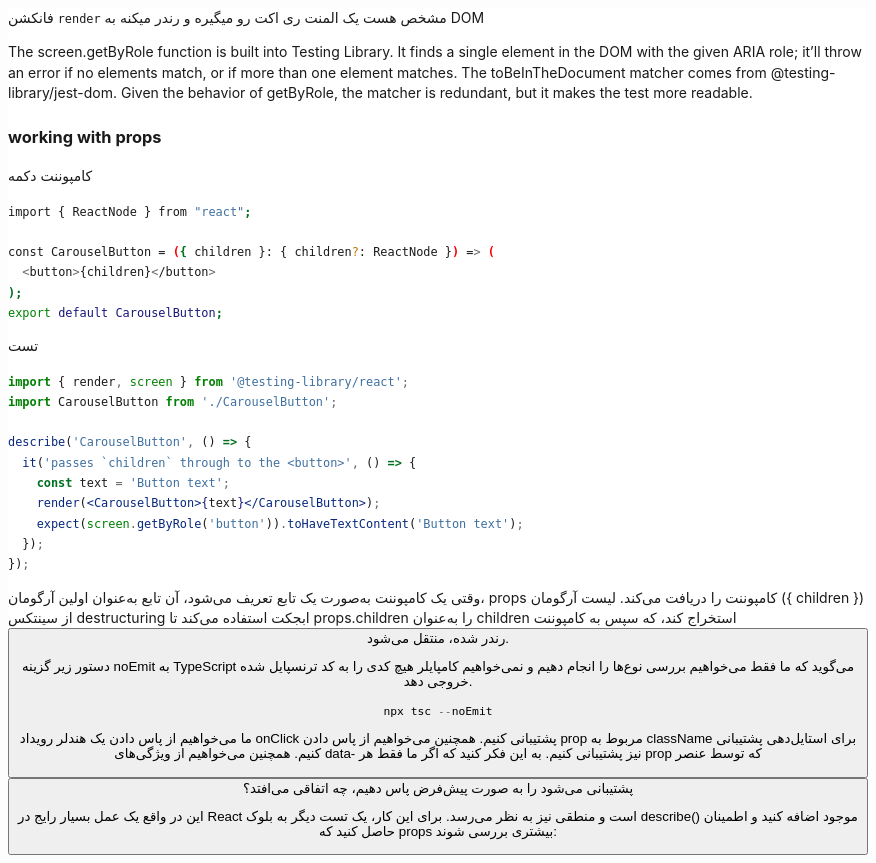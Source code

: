 فانکشن `render` مشخص هست یک المنت ری اکت رو میگیره و رندر میکنه به DOM

The screen.getByRole function is built into Testing Library. It finds a single
element in the DOM with the given ARIA role; it’ll throw an error if no
elements match, or if more than one element matches. The toBeInTheDocument
matcher comes from @testing-library/jest-dom. Given the behavior of getByRole,
the matcher is redundant, but it makes the test more readable.

### working with props

کامپوننت دکمه

```bash
import { ReactNode } from "react";

const CarouselButton = ({ children }: { children?: ReactNode }) => (
  <button>{children}</button>
);
export default CarouselButton;

```

تست

```jsx
import { render, screen } from '@testing-library/react';
import CarouselButton from './CarouselButton';

describe('CarouselButton', () => {
  it('passes `children` through to the <button>', () => {
    const text = 'Button text';
    render(<CarouselButton>{text}</CarouselButton>);
    expect(screen.getByRole('button')).toHaveTextContent('Button text');
  });
});

```

وقتی یک کامپوننت به‌صورت یک تابع تعریف می‌شود، آن تابع به‌عنوان اولین آرگومان،  props کامپوننت را دریافت می‌کند. لیست آرگومان ({ children }) از سینتکس destructuring ابجکت استفاده می‌کند تا props.children را به‌عنوان children استخراج کند، که سپس به کامپوننت <button> رندر شده، منتقل می‌شود.

دستور زیر
گزینه noEmit به TypeScript می‌گوید که ما فقط می‌خواهیم بررسی نوع‌ها را انجام دهیم و نمی‌خواهیم کامپایلر هیچ کدی را به کد ترنسپایل شده خروجی دهد.

```jsx
npx tsc --noEmit
```

ما می‌خواهیم از پاس دادن یک هندلر رویداد onClick پشتیبانی کنیم. همچنین می‌خواهیم از پاس دادن prop مربوط به className برای استایل‌دهی پشتیبانی کنیم. همچنین می‌خواهیم از ویژگی‌های data- نیز پشتیبانی کنیم. به این فکر کنید که اگر ما فقط هر prop که توسط عنصر <button> پشتیبانی می‌شود را به صورت پیش‌فرض پاس دهیم، چه اتفاقی می‌افتد؟

این در واقع یک عمل بسیار رایج در React است و منطقی نیز به نظر می‌رسد. برای این کار، یک تست دیگر به بلوک describe() موجود اضافه کنید و اطمینان حاصل کنید که props بیشتری بررسی شوند:
